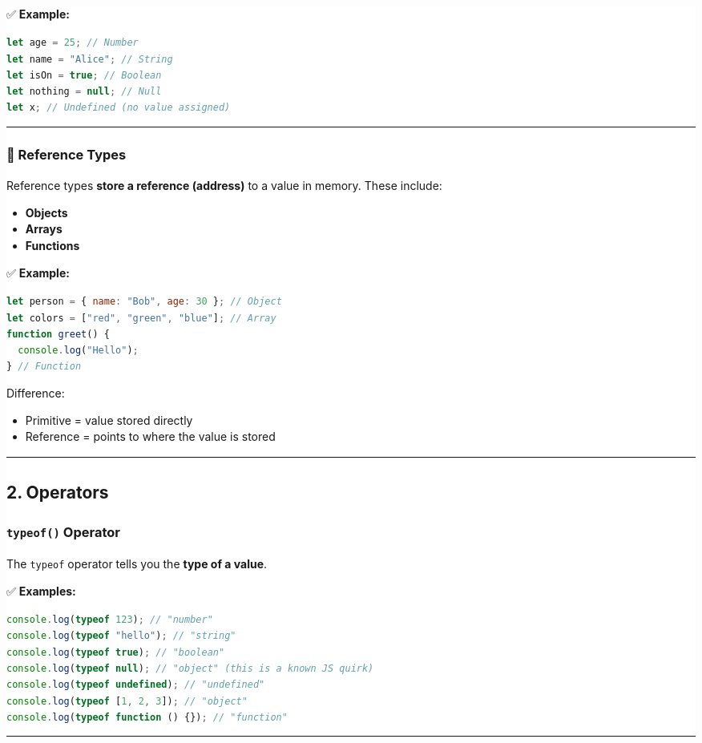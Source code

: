✅ **Example:**

```javascript
let age = 25; // Number
let name = "Alice"; // String
let isOn = true; // Boolean
let nothing = null; // Null
let x; // Undefined (no value assigned)
```

---

### 🔹 Reference Types

Reference types **store a reference (address)** to a value in memory. These include:

- **Objects**
- **Arrays**
- **Functions**

✅ **Example:**

```javascript
let person = { name: "Bob", age: 30 }; // Object
let colors = ["red", "green", "blue"]; // Array
function greet() {
  console.log("Hello");
} // Function
```

Difference:

- Primitive = value stored directly
- Reference = points to where the value is stored

---

## 2. Operators

### `typeof()` Operator

The `typeof` operator tells you the **type of a value**.

✅ **Examples:**

```javascript
console.log(typeof 123); // "number"
console.log(typeof "hello"); // "string"
console.log(typeof true); // "boolean"
console.log(typeof null); // "object" (this is a known JS quirk)
console.log(typeof undefined); // "undefined"
console.log(typeof [1, 2, 3]); // "object"
console.log(typeof function () {}); // "function"
```

---
